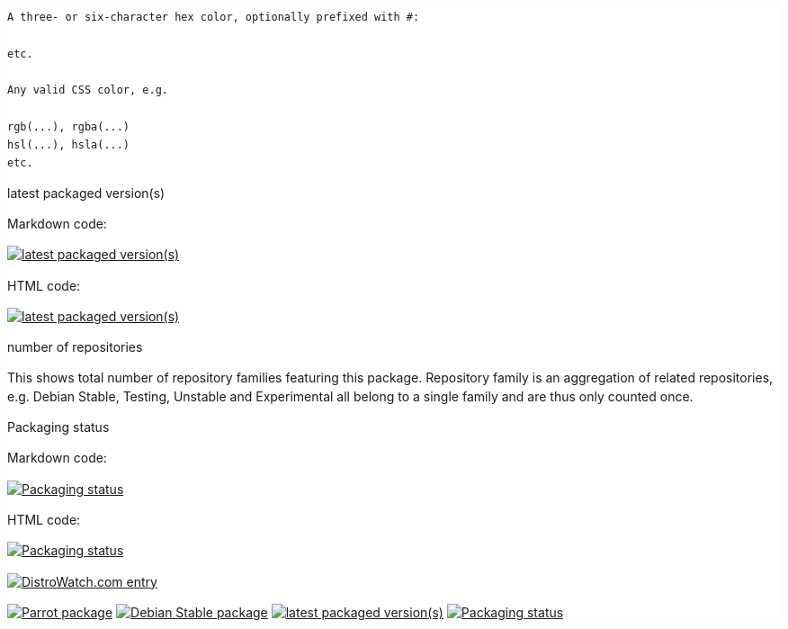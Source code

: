 




    A three- or six-character hex color, optionally prefixed with #:

    etc.

    Any valid CSS color, e.g.

    rgb(...), rgba(...)
    hsl(...), hsla(...)
    etc.










latest packaged version(s)

Markdown code:

[![latest packaged version(s)](https://repology.org/badge/latest-versions/firejail.svg)](https://repology.org/project/firejail/versions)

HTML code:

<a href="https://repology.org/project/firejail/versions">
    <img src="https://repology.org/badge/latest-versions/firejail.svg" alt="latest packaged version(s)">
</a>



number of repositories

This shows total number of repository families featuring this package. Repository family is an aggregation of related repositories, e.g. Debian Stable, Testing, Unstable and Experimental all belong to a single family and are thus only counted once.

Packaging status

Markdown code:

[![Packaging status](https://repology.org/badge/tiny-repos/firejail.svg)](https://repology.org/project/firejail/versions)

HTML code:

<a href="https://repology.org/project/firejail/versions">
    <img src="https://repology.org/badge/tiny-repos/firejail.svg" alt="Packaging status">
</a>



[![DistroWatch.com entry](https://repology.org/badge/version-for-repo/distrowatch/firejail.svg)](https://repology.org/project/firejail/versions)




  [![Parrot package](https://repology.org/badge/version-for-repo/parrot/firejail.svg)](https://repology.org/project/firejail/versions)
  [![Debian Stable package](https://repology.org/badge/version-for-repo/debian_stable/firejail.svg)](https://repology.org/project/firejail/versions)
  [![latest packaged version(s)](https://repology.org/badge/latest-versions/firejail.svg)](https://repology.org/project/firejail/versions)
  [![Packaging status](https://repology.org/badge/tiny-repos/firejail.svg)](https://repology.org/project/firejail/versions)
  
